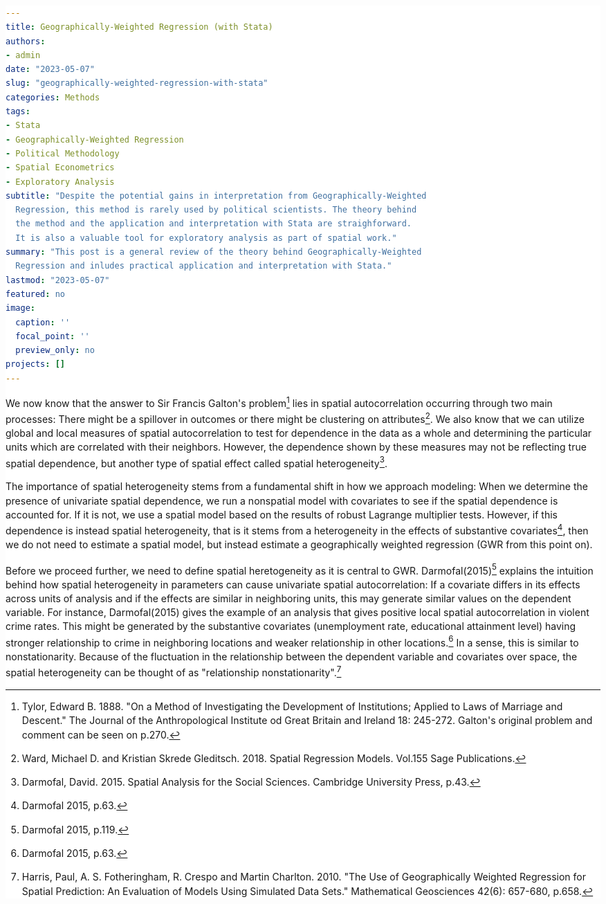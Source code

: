 ```yaml
---
title: Geographically-Weighted Regression (with Stata)
authors: 
- admin
date: "2023-05-07"
slug: "geographically-weighted-regression-with-stata"
categories: Methods
tags:
- Stata
- Geographically-Weighted Regression
- Political Methodology
- Spatial Econometrics
- Exploratory Analysis
subtitle: "Despite the potential gains in interpretation from Geographically-Weighted
  Regression, this method is rarely used by political scientists. The theory behind
  the method and the application and interpretation with Stata are straighforward.
  It is also a valuable tool for exploratory analysis as part of spatial work."
summary: "This post is a general review of the theory behind Geographically-Weighted
  Regression and inludes practical application and interpretation with Stata."
lastmod: "2023-05-07"
featured: no
image:
  caption: ''
  focal_point: ''
  preview_only: no
projects: []
---
```

 
We now know that the answer to Sir Francis Galton's problem[^1] lies in spatial autocorrelation occurring through two main processes: There might be a spillover in outcomes or there might be clustering on attributes[^2]. We also know that we can utilize global and local measures of spatial autocorrelation to test for dependence in the data as a whole and determining the particular units which are correlated with their neighbors. However, the dependence shown by these measures may not be reflecting true spatial dependence, but another type of spatial effect called spatial heterogeneity[^3]. 

The importance of spatial heterogeneity stems from a fundamental shift in how we approach modeling: When we determine the presence of univariate spatial dependence, we run a nonspatial model with covariates to see if the spatial dependence is accounted for. If it is not, we use a spatial model based on the results of robust Lagrange multiplier tests. However, if this dependence is instead spatial heterogeneity, that is it stems from a heterogeneity in the effects of substantive covariates[^4], then we do not need to estimate a spatial model, but instead estimate a geographically weighted regression (GWR from this point on). 

Before we proceed further, we need to define spatial heretogeneity as it is central to GWR. Darmofal(2015)[^5] explains the intuition behind how spatial heterogeneity in parameters can cause univariate spatial autocorrelation: If a covariate differs in its effects across units of analysis and if the effects are similar in neighboring units, this may generate similar values on the dependent variable. For instance, Darmofal(2015) gives the example of an analysis that gives positive local spatial autocorrelation in violent crime rates. This might be generated by the substantive covariates (unemployment rate, educational attainment level) having stronger relationship to crime in neighboring locations and weaker relationship in other locations.[^6] In a sense, this is similar to nonstationarity. Because of the fluctuation in the relationship between the dependent variable and covariates over space, the spatial heterogeneity can be thought of as "relationship nonstationarity".[^7] 


[^1]: Tylor, Edward B. 1888. "On a Method of Investigating the Development of Institutions; Applied to Laws of Marriage and Descent." The Journal of the Anthropological Institute od Great Britain and Ireland 18: 245-272. Galton's original problem and comment can be seen on p.270.  
[^2]: Ward, Michael D. and Kristian Skrede Gleditsch. 2018. Spatial Regression Models. Vol.155 Sage Publications.
[^3]: Darmofal, David. 2015. Spatial Analysis for the Social Sciences. Cambridge University Press, p.43.
[^4]: Darmofal 2015, p.63.
[^5]: Darmofal 2015, p.119.
[^6]: Darmofal 2015, p.63.
[^7]: Harris, Paul, A. S. Fotheringham, R. Crespo and Martin Charlton. 2010. "The Use of Geographically Weighted Regression for Spatial Prediction: An Evaluation of Models Using Simulated Data Sets." Mathematical Geosciences 42(6): 657-680, p.658.
[^8]: Darmofal 2015, p.119.
[^9]: Brunsdon, Chris, A. Stewart Fotheringham and Martin E. Charlton. 1996. "Geographically Weighed Regression: A Method for Exploring Spatial Nonstationarity." Geographical Analysis 28(4): 281-298.
[^10]: Brunsdon, Fotheringham and Martin 1996, p.281.
[^11]: Fotheringham, A. Stewart, Martin Charlton and Chris Brunsdon. 1996. "The Geography of Parameter Space: An Investigatin of Spatial Non-Stationarity." International Journal of Geographical Information Systems 10(5): 605-627. 
[^12]: Brunsdon, Fotheringham and Charlton 1996.
[^13]: Fotheringham, Charlton and Brunsdon 1996, p.611.
[^14]: Brunsdon, Fotheringham and Charlton 1996, p.284.
[^15]: Brunsdon, Fotheringham and Charlton 1996. Also: Fotheringham, A. Stewart, Martin E. Charlton and Chris Brunsdon. 1998. "Geographically Weighted Regression: A Natural Evolution of the Expansion Method for Spatial Data Analysis." Environment and Planning 30(11): 1905-1927.
[^16]: Darmofal 2015, 131. Fotheringham, Charlton and Brunsdon 1998, p.1908.
[^17]: Darmofal 2015, 132.
[^18]: Brunsdon, Fotheringham and Martin 1996, p.286.
[^19]: Comber, Alexis, Christopher Brunsdon, Martin Charlton, Huanpeng Dong, Richard Harris, Binbin Lu, Yihe Lu, Daisuke Murakami, Tomoki Nakaya, Yunqiang Wang. 2022. "A Route Map for Successful Applications of Geographically Weighted Regression."
[^20]: Fotheringham, A. Stewart and Taylor M. Oshan. 2006. "Geographically Weighted Regression and Multicollinearity: Dispelling the Myth." Journal of Geographical Systems 18(4): 303-329.
[^21]: Mei, Chang-Lin, Shu-Yuan He and Kai-Tai Fang. 2004. "A Note on the Mixed Geographically Weighted Regression Model." Journal of Regional Science 44(1): 143-157.
[^22]: Darmofal, David. 2006. “The Political Geography of Macro-Level Turnout in American Political
[^23]: Cahill, Meagan and Gordon Mulligan. 2007. “Using Geographically Weighted Regression to Explore Local Crime Patterns.” Social Science Computer Review 25(2):174–193.
[^24]: Darmofal, David. 2008. “The Political Geography of the New Deal Realignment.” American Politics Research 36(6):934–961.
[^25]: Cho, Wendy K. Tam and James G. Gimpel. 2010. “Rough Terrain: Spatial Variation in Campaign
[^26]: Brass, Jennifer N., Justin Schon, Elizabeth Baldwin and Lauren M. MacLean. 2020. “Spatial Analysis of Bureaucrats’ Attempts to Resist Political Capture in a Developing Democracy: The Distribution of Solar Panels in Ghana.” Political Geography 76.
[^27]: The reader is reminded that we will use the dataset we created in my post on [Practical Mapping with Stata](https://www.muratabus.com/post/practical-introduction-to-mapping-with-stata/).
[^28]: The analysis and screenshots were done on a Lenovo ThinkPad E570 running Ubuntu 22.04.2 LTS and GNOME 42.5. Stata IC 16.1 was used in the analysis.
